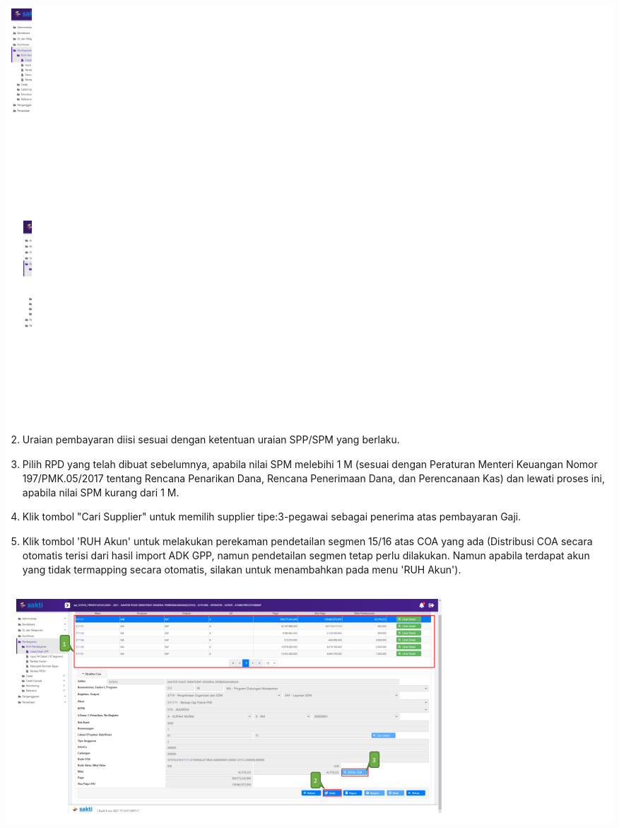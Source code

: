 ![4_image_1.png](4_image_1.png)

2. Uraian pembayaran diisi sesuai dengan ketentuan uraian SPP/SPM yang berlaku.

3. Pilih RPD yang telah dibuat sebelumnya, apabila nilai SPM melebihi 1 M (sesuai dengan Peraturan Menteri Keuangan Nomor 197/PMK.05/2017 tentang Rencana Penarikan Dana, Rencana Penerimaan Dana, dan Perencanaan Kas) dan lewati proses ini, apabila nilai SPM 
kurang dari 1 M.

4. Klik tombol "Cari Supplier" untuk memilih supplier tipe:3-pegawai sebagai penerima atas pembayaran Gaji.

5. Klik tombol 'RUH Akun' untuk melakukan perekaman pendetailan segmen 15/16 atas COA yang ada (Distribusi COA secara otomatis terisi dari hasil import ADK GPP, namun pendetailan segmen tetap perlu dilakukan. Namun apabila terdapat akun yang tidak termapping secara otomatis, silakan untuk menambahkan pada menu 'RUH Akun'). 

![5_image_0.png](5_image_0.png)

